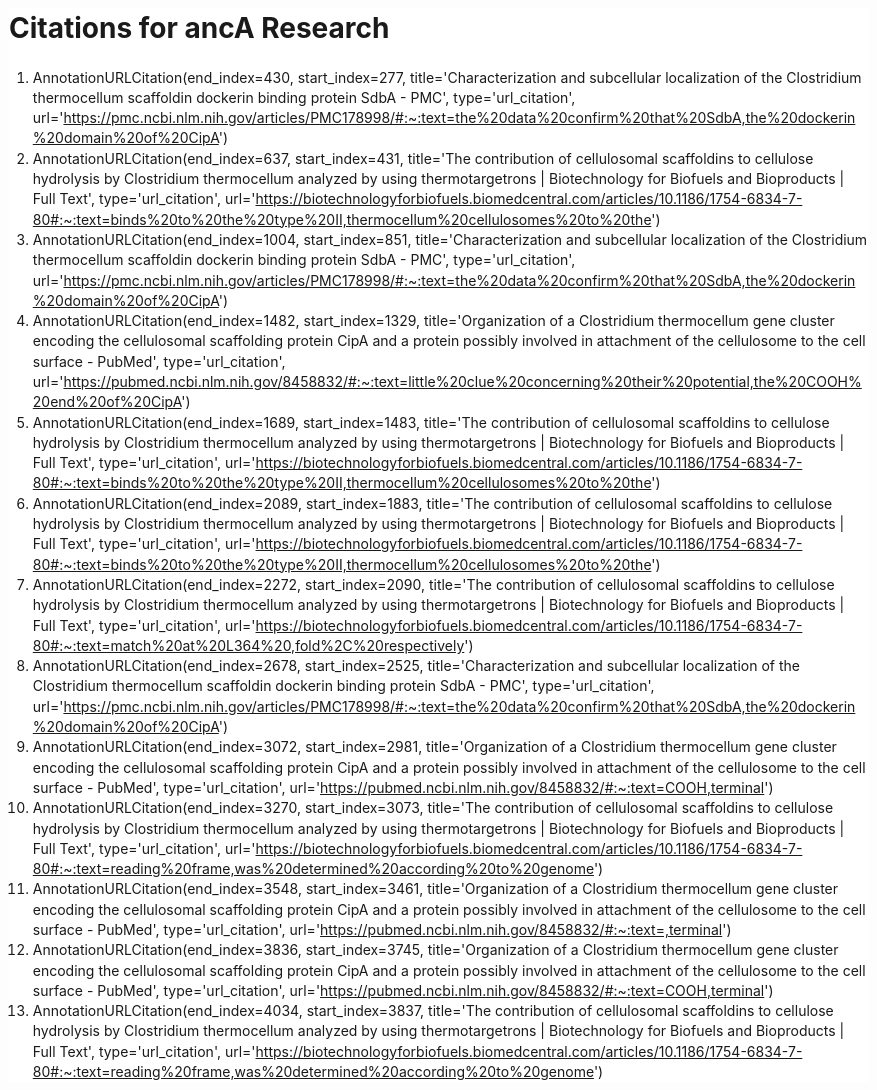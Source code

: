 # Citations for ancA Research

1. AnnotationURLCitation(end_index=430, start_index=277, title='Characterization and subcellular localization of the Clostridium thermocellum scaffoldin dockerin binding protein SdbA - PMC', type='url_citation', url='https://pmc.ncbi.nlm.nih.gov/articles/PMC178998/#:~:text=the%20data%20confirm%20that%20SdbA,the%20dockerin%20domain%20of%20CipA')
2. AnnotationURLCitation(end_index=637, start_index=431, title='The contribution of cellulosomal scaffoldins to cellulose hydrolysis by Clostridium thermocellum analyzed by using thermotargetrons | Biotechnology for Biofuels and Bioproducts | Full Text', type='url_citation', url='https://biotechnologyforbiofuels.biomedcentral.com/articles/10.1186/1754-6834-7-80#:~:text=binds%20to%20the%20type%20II,thermocellum%20cellulosomes%20to%20the')
3. AnnotationURLCitation(end_index=1004, start_index=851, title='Characterization and subcellular localization of the Clostridium thermocellum scaffoldin dockerin binding protein SdbA - PMC', type='url_citation', url='https://pmc.ncbi.nlm.nih.gov/articles/PMC178998/#:~:text=the%20data%20confirm%20that%20SdbA,the%20dockerin%20domain%20of%20CipA')
4. AnnotationURLCitation(end_index=1482, start_index=1329, title='Organization of a Clostridium thermocellum gene cluster encoding the cellulosomal scaffolding protein CipA and a protein possibly involved in attachment of the cellulosome to the cell surface - PubMed', type='url_citation', url='https://pubmed.ncbi.nlm.nih.gov/8458832/#:~:text=little%20clue%20concerning%20their%20potential,the%20COOH%20end%20of%20CipA')
5. AnnotationURLCitation(end_index=1689, start_index=1483, title='The contribution of cellulosomal scaffoldins to cellulose hydrolysis by Clostridium thermocellum analyzed by using thermotargetrons | Biotechnology for Biofuels and Bioproducts | Full Text', type='url_citation', url='https://biotechnologyforbiofuels.biomedcentral.com/articles/10.1186/1754-6834-7-80#:~:text=binds%20to%20the%20type%20II,thermocellum%20cellulosomes%20to%20the')
6. AnnotationURLCitation(end_index=2089, start_index=1883, title='The contribution of cellulosomal scaffoldins to cellulose hydrolysis by Clostridium thermocellum analyzed by using thermotargetrons | Biotechnology for Biofuels and Bioproducts | Full Text', type='url_citation', url='https://biotechnologyforbiofuels.biomedcentral.com/articles/10.1186/1754-6834-7-80#:~:text=binds%20to%20the%20type%20II,thermocellum%20cellulosomes%20to%20the')
7. AnnotationURLCitation(end_index=2272, start_index=2090, title='The contribution of cellulosomal scaffoldins to cellulose hydrolysis by Clostridium thermocellum analyzed by using thermotargetrons | Biotechnology for Biofuels and Bioproducts | Full Text', type='url_citation', url='https://biotechnologyforbiofuels.biomedcentral.com/articles/10.1186/1754-6834-7-80#:~:text=match%20at%20L364%20,fold%2C%20respectively')
8. AnnotationURLCitation(end_index=2678, start_index=2525, title='Characterization and subcellular localization of the Clostridium thermocellum scaffoldin dockerin binding protein SdbA - PMC', type='url_citation', url='https://pmc.ncbi.nlm.nih.gov/articles/PMC178998/#:~:text=the%20data%20confirm%20that%20SdbA,the%20dockerin%20domain%20of%20CipA')
9. AnnotationURLCitation(end_index=3072, start_index=2981, title='Organization of a Clostridium thermocellum gene cluster encoding the cellulosomal scaffolding protein CipA and a protein possibly involved in attachment of the cellulosome to the cell surface - PubMed', type='url_citation', url='https://pubmed.ncbi.nlm.nih.gov/8458832/#:~:text=COOH,terminal')
10. AnnotationURLCitation(end_index=3270, start_index=3073, title='The contribution of cellulosomal scaffoldins to cellulose hydrolysis by Clostridium thermocellum analyzed by using thermotargetrons | Biotechnology for Biofuels and Bioproducts | Full Text', type='url_citation', url='https://biotechnologyforbiofuels.biomedcentral.com/articles/10.1186/1754-6834-7-80#:~:text=reading%20frame,was%20determined%20according%20to%20genome')
11. AnnotationURLCitation(end_index=3548, start_index=3461, title='Organization of a Clostridium thermocellum gene cluster encoding the cellulosomal scaffolding protein CipA and a protein possibly involved in attachment of the cellulosome to the cell surface - PubMed', type='url_citation', url='https://pubmed.ncbi.nlm.nih.gov/8458832/#:~:text=,terminal')
12. AnnotationURLCitation(end_index=3836, start_index=3745, title='Organization of a Clostridium thermocellum gene cluster encoding the cellulosomal scaffolding protein CipA and a protein possibly involved in attachment of the cellulosome to the cell surface - PubMed', type='url_citation', url='https://pubmed.ncbi.nlm.nih.gov/8458832/#:~:text=COOH,terminal')
13. AnnotationURLCitation(end_index=4034, start_index=3837, title='The contribution of cellulosomal scaffoldins to cellulose hydrolysis by Clostridium thermocellum analyzed by using thermotargetrons | Biotechnology for Biofuels and Bioproducts | Full Text', type='url_citation', url='https://biotechnologyforbiofuels.biomedcentral.com/articles/10.1186/1754-6834-7-80#:~:text=reading%20frame,was%20determined%20according%20to%20genome')